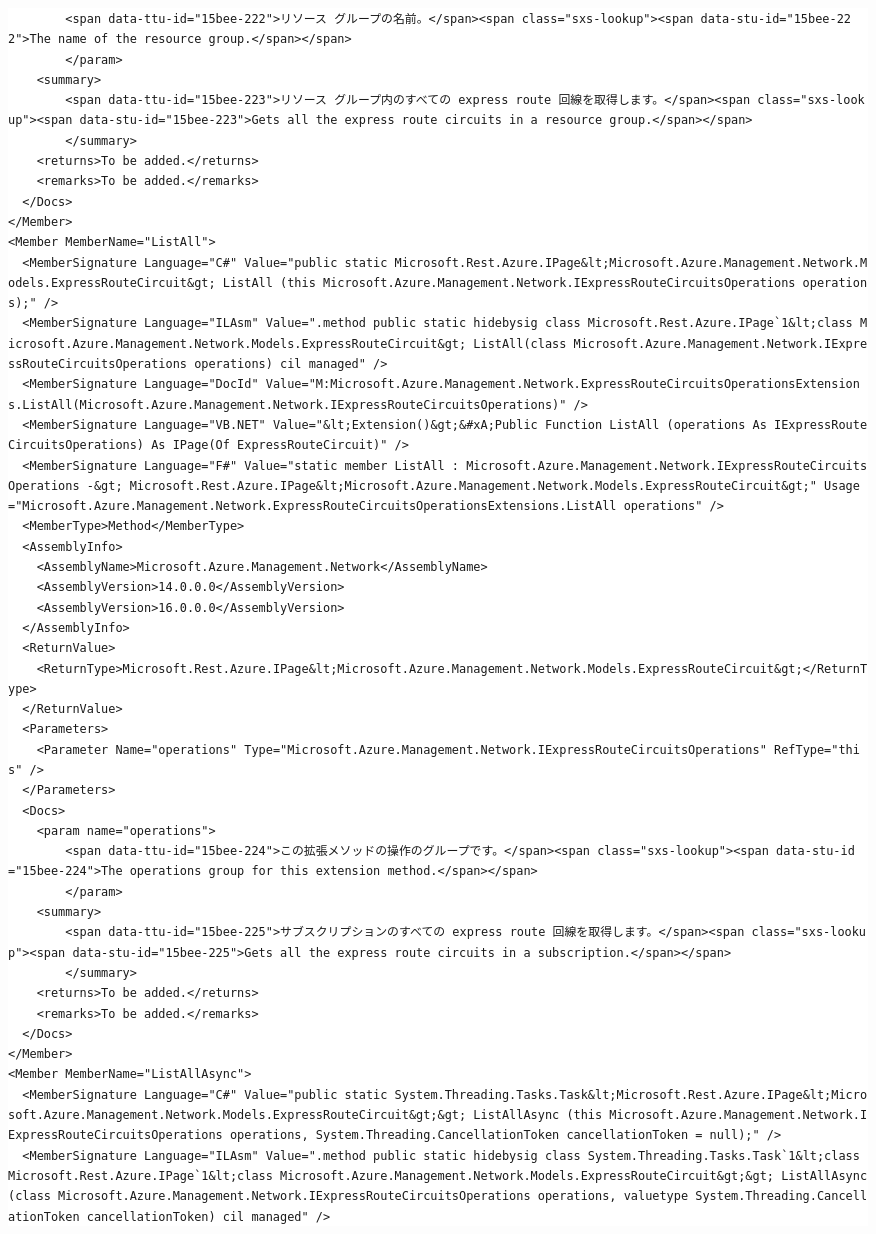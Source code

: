            <span data-ttu-id="15bee-222">リソース グループの名前。</span><span class="sxs-lookup"><span data-stu-id="15bee-222">The name of the resource group.</span></span>
            </param>
        <summary>
            <span data-ttu-id="15bee-223">リソース グループ内のすべての express route 回線を取得します。</span><span class="sxs-lookup"><span data-stu-id="15bee-223">Gets all the express route circuits in a resource group.</span></span>
            </summary>
        <returns>To be added.</returns>
        <remarks>To be added.</remarks>
      </Docs>
    </Member>
    <Member MemberName="ListAll">
      <MemberSignature Language="C#" Value="public static Microsoft.Rest.Azure.IPage&lt;Microsoft.Azure.Management.Network.Models.ExpressRouteCircuit&gt; ListAll (this Microsoft.Azure.Management.Network.IExpressRouteCircuitsOperations operations);" />
      <MemberSignature Language="ILAsm" Value=".method public static hidebysig class Microsoft.Rest.Azure.IPage`1&lt;class Microsoft.Azure.Management.Network.Models.ExpressRouteCircuit&gt; ListAll(class Microsoft.Azure.Management.Network.IExpressRouteCircuitsOperations operations) cil managed" />
      <MemberSignature Language="DocId" Value="M:Microsoft.Azure.Management.Network.ExpressRouteCircuitsOperationsExtensions.ListAll(Microsoft.Azure.Management.Network.IExpressRouteCircuitsOperations)" />
      <MemberSignature Language="VB.NET" Value="&lt;Extension()&gt;&#xA;Public Function ListAll (operations As IExpressRouteCircuitsOperations) As IPage(Of ExpressRouteCircuit)" />
      <MemberSignature Language="F#" Value="static member ListAll : Microsoft.Azure.Management.Network.IExpressRouteCircuitsOperations -&gt; Microsoft.Rest.Azure.IPage&lt;Microsoft.Azure.Management.Network.Models.ExpressRouteCircuit&gt;" Usage="Microsoft.Azure.Management.Network.ExpressRouteCircuitsOperationsExtensions.ListAll operations" />
      <MemberType>Method</MemberType>
      <AssemblyInfo>
        <AssemblyName>Microsoft.Azure.Management.Network</AssemblyName>
        <AssemblyVersion>14.0.0.0</AssemblyVersion>
        <AssemblyVersion>16.0.0.0</AssemblyVersion>
      </AssemblyInfo>
      <ReturnValue>
        <ReturnType>Microsoft.Rest.Azure.IPage&lt;Microsoft.Azure.Management.Network.Models.ExpressRouteCircuit&gt;</ReturnType>
      </ReturnValue>
      <Parameters>
        <Parameter Name="operations" Type="Microsoft.Azure.Management.Network.IExpressRouteCircuitsOperations" RefType="this" />
      </Parameters>
      <Docs>
        <param name="operations">
            <span data-ttu-id="15bee-224">この拡張メソッドの操作のグループです。</span><span class="sxs-lookup"><span data-stu-id="15bee-224">The operations group for this extension method.</span></span>
            </param>
        <summary>
            <span data-ttu-id="15bee-225">サブスクリプションのすべての express route 回線を取得します。</span><span class="sxs-lookup"><span data-stu-id="15bee-225">Gets all the express route circuits in a subscription.</span></span>
            </summary>
        <returns>To be added.</returns>
        <remarks>To be added.</remarks>
      </Docs>
    </Member>
    <Member MemberName="ListAllAsync">
      <MemberSignature Language="C#" Value="public static System.Threading.Tasks.Task&lt;Microsoft.Rest.Azure.IPage&lt;Microsoft.Azure.Management.Network.Models.ExpressRouteCircuit&gt;&gt; ListAllAsync (this Microsoft.Azure.Management.Network.IExpressRouteCircuitsOperations operations, System.Threading.CancellationToken cancellationToken = null);" />
      <MemberSignature Language="ILAsm" Value=".method public static hidebysig class System.Threading.Tasks.Task`1&lt;class Microsoft.Rest.Azure.IPage`1&lt;class Microsoft.Azure.Management.Network.Models.ExpressRouteCircuit&gt;&gt; ListAllAsync(class Microsoft.Azure.Management.Network.IExpressRouteCircuitsOperations operations, valuetype System.Threading.CancellationToken cancellationToken) cil managed" />